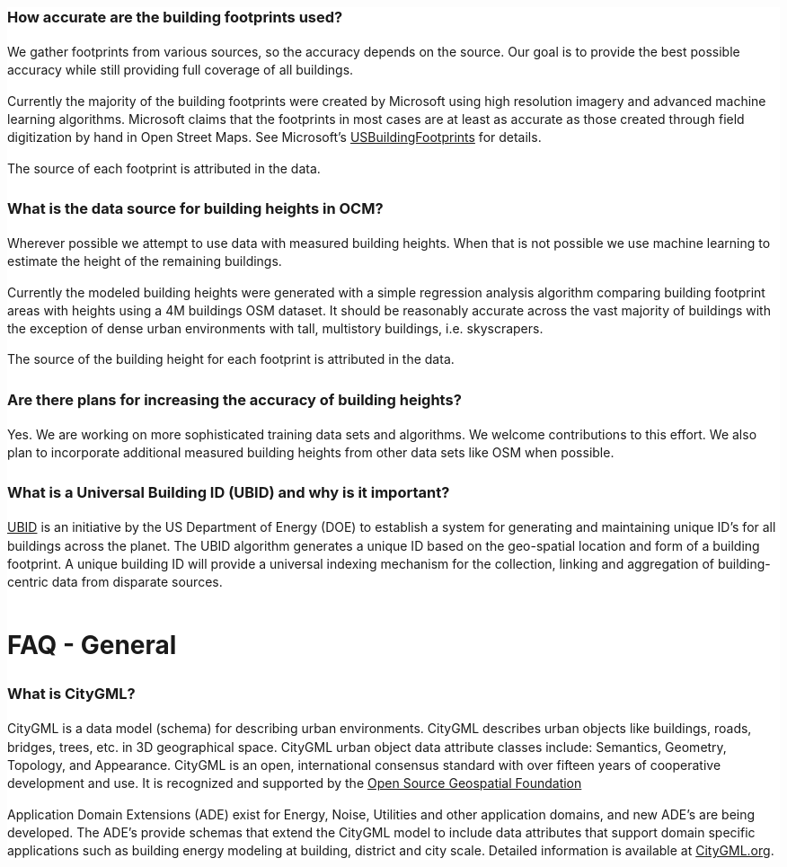 ### How accurate are the building footprints used?
We gather footprints from various sources, so the accuracy depends on the source.  Our goal is to provide the best possible accuracy while still providing full coverage of all buildings.

Currently the majority of the building footprints were created by Microsoft using high resolution imagery and advanced machine learning algorithms. Microsoft claims that the footprints in most cases are at least as accurate as those created through field digitization by hand in Open Street Maps. See Microsoft’s [USBuildingFootprints](https://github.com/Microsoft/USBuildingFootprints) for details.

The source of each footprint is attributed in the data.

### What is the data source for building heights in OCM?
Wherever possible we attempt to use data with measured building heights.  When that is not possible we use machine learning to estimate the height of the remaining buildings.

Currently the modeled building heights were generated with a simple regression analysis algorithm comparing building footprint areas with heights using a 4M buildings OSM dataset. It should be reasonably accurate across the vast majority of buildings with the exception of dense urban environments with tall, multistory buildings, i.e. skyscrapers.

The source of the building height for each footprint is attributed in the data.

### Are there plans for increasing the accuracy of building heights?
Yes. We are working on more sophisticated training data sets and algorithms. We welcome contributions to this effort. We also plan to incorporate additional measured building heights from other data sets like OSM when possible.

### What is a Universal Building ID (UBID) and why is it important?
[UBID](https://ubid.pnnl.gov/) is an initiative by the US Department of Energy (DOE) to establish a system for generating and maintaining unique ID’s for all buildings across the planet. The UBID algorithm generates a unique ID based on the geo-spatial location and form of a building footprint. A unique building ID will provide a universal indexing mechanism for the collection, linking and aggregation of building-centric data from disparate sources.

# FAQ - General

### What is CityGML?
CityGML is a data model (schema) for describing urban environments. CityGML describes urban objects like buildings, roads, bridges, trees, etc. in 3D geographical space. CityGML urban object data attribute classes include: Semantics, Geometry, Topology, and Appearance. CityGML is an open, international consensus standard with over fifteen years of cooperative development and use. It is recognized and supported by the [Open Source Geospatial Foundation](https://www.osgeo.org/)

Application Domain Extensions (ADE) exist for Energy, Noise, Utilities and other application domains, and new ADE’s are being developed. The ADE’s provide schemas that extend the CityGML model to include data attributes that support domain specific applications such as building energy modeling at building, district and city scale. Detailed information is available at [CityGML.org](https://www.citygml.org/).

